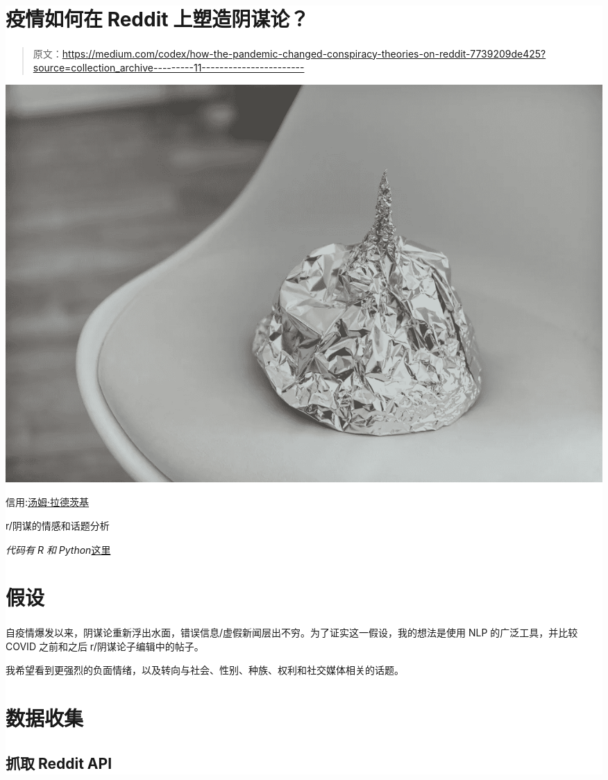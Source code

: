 # 疫情如何在 Reddit 上塑造阴谋论？

> 原文：<https://medium.com/codex/how-the-pandemic-changed-conspiracy-theories-on-reddit-7739209de425?source=collection_archive---------11----------------------->

![](img/5ddc4405a4e2ba7a1962d361c0b591db.png)

信用:[汤姆·拉德茨基](https://unsplash.com/@tomradetzki)

r/阴谋的情感和话题分析

*代码有 R 和 Python*[这里](https://github.com/nszoni/reddit_conspiracy_theories)

# 假设

自疫情爆发以来，阴谋论重新浮出水面，错误信息/虚假新闻层出不穷。为了证实这一假设，我的想法是使用 NLP 的广泛工具，并比较 COVID 之前和之后 r/阴谋论子编辑中的帖子。

我希望看到更强烈的负面情绪，以及转向与社会、性别、种族、权利和社交媒体相关的话题。

# 数据收集

## 抓取 Reddit API

